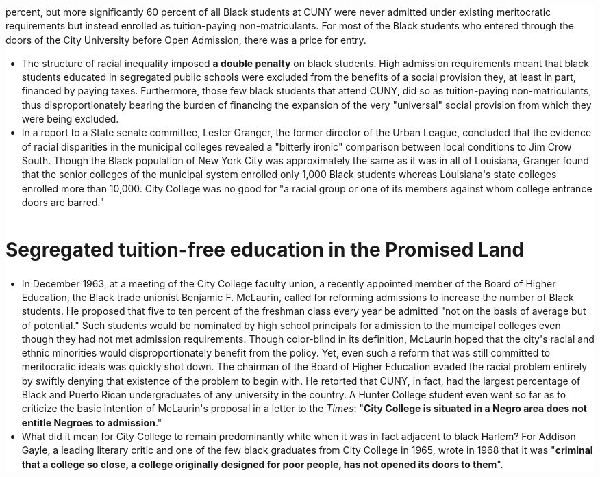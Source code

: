   percent, but more significantly 60 percent of all Black students at CUNY
  were never admitted under existing meritocratic requirements but instead
  enrolled as tuition-paying non-matriculants. For most of the Black
  students who entered through the doors of the City University before
  Open Admission, there was a price for entry. 
- The structure of racial inequality imposed **a double penalty** on black
  students. High admission requirements meant that black students educated
  in segregated public schools were excluded from the benefits of a social
  provision they, at least in part, financed by paying taxes. Furthermore,
  those few black students that attend CUNY, did so as tuition-paying
  non-matriculants, thus disproportionately bearing the burden of
  financing the expansion of the very "universal" social provision from
  which they were being excluded.
- In a report to a State senate committee, Lester Granger, the former
  director of the Urban League, concluded that the evidence of racial
  disparities in the municipal colleges revealed a "bitterly ironic"
  comparison between local conditions to Jim Crow South. Though the Black
  population of New York City was approximately the same as it was in all
  of Louisiana, Granger found that the senior colleges of the municipal
  system enrolled only 1,000 Black students whereas Louisiana's state
  colleges enrolled more than 10,000. City College was no good for "a
  racial group or one of its members against whom college entrance doors
  are barred." 

# Segregated tuition-free education in the Promised Land

- In December 1963, at a meeting of the City College faculty union,
  a recently appointed member of the Board of Higher Education, the Black
  trade unionist Benjamic F. McLaurin, called for reforming admissions to
  increase the number of Black students. He proposed that five to ten
  percent of the freshman class every year be admitted "not on the basis
  of average but of potential." Such students would be nominated by high
  school principals for admission to the municipal colleges even though
  they had not met admission requirements. Though color-blind in its
  definition, McLaurin hoped that the city's racial and ethnic minorities
  would disproportionately benefit from the policy. Yet, even such
  a reform that was still committed to meritocratic ideals was quickly
  shot down. The chairman of the Board of Higher Education evaded the
  racial problem entirely by swiftly denying that existence of the problem
  to begin with. He retorted that CUNY, in fact, had the largest
  percentage of Black and Puerto Rican undergraduates of any university in
  the country. A Hunter College student even went so far as to criticize
  the basic intention of McLaurin's proposal in a letter to the *Times*:
  "**City College is situated in a Negro area does not entitle Negroes to
  admission**." 
- What did it mean for City College to remain predominantly white when it
  was in fact adjacent to black Harlem? For Addison Gayle, a leading
  literary critic and one of the few black graduates from City College in
  1965, wrote in 1968 that it was "**criminal that a college so close,
  a college originally designed for poor people, has not opened its doors
  to them**".

[^free-academy-1848]: Source: http:...
